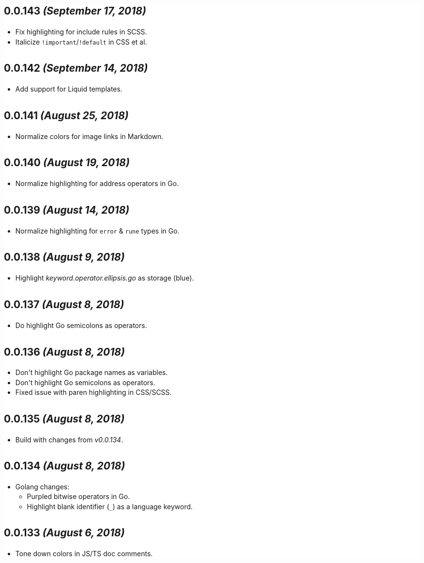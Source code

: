 
## 0.0.143 *(September 17, 2018)*
- Fix highlighting for include rules in SCSS.
- Italicize `!important`/`!default` in CSS et al.


## 0.0.142 *(September 14, 2018)*
- Add support for Liquid templates.


## 0.0.141 *(August 25, 2018)*
- Normalize colors for image links in Markdown.


## 0.0.140 *(August 19, 2018)*
- Normalize highlighting for address operators in Go.


## 0.0.139 *(August 14, 2018)*
- Normalize highlighting for `error` & `rune` types in Go.


## 0.0.138 *(August 9, 2018)*
- Highlight *keyword.operator.ellipsis.go* as storage (blue).


## 0.0.137 *(August 8, 2018)*
- Do highlight Go semicolons as operators.


## 0.0.136 *(August 8, 2018)*
- Don't highlight Go package names as variables.
- Don't highlight Go semicolons as operators.
- Fixed issue with paren highlighting in CSS/SCSS.


## 0.0.135 *(August 8, 2018)*
- Build with changes from *v0.0.134*.


## 0.0.134 *(August 8, 2018)*
- Golang changes:
  - Purpled bitwise operators in Go.
  - Highlight blank identifier (`_`) as a language keyword.


## 0.0.133 *(August 6, 2018)*
- Tone down colors in JS/TS doc comments.
